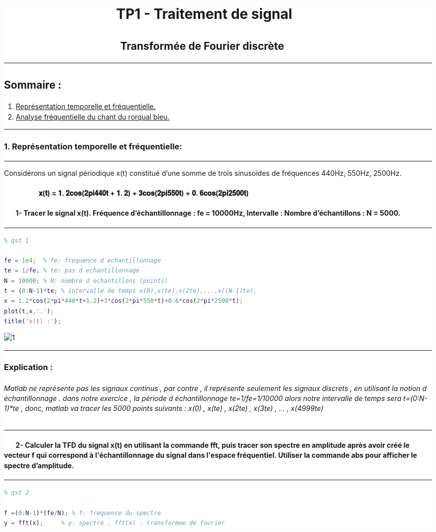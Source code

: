  # $~~~~~~~~~~~~~~~~~~~~~~~~~~~~~~~~~$ **TP1 - Traitement de signal** 
## $~~~~~~~~~~~~~~~~~~~~~~~~~~~~~~~~~~~~~~~~~~~~~~$ Transformée de Fourier discrète
***
<a name="retour"></a>
## Sommaire :
1. [ Représentation temporelle et fréquentielle. ](#part1)
2. [ Analyse fréquentielle du chant du rorqual bleu. ](#part2)
***
<a name="part1"></a>
### **1. Représentation temporelle et fréquentielle:**
***
Considérons un signal périodique x(t) constitué d’une somme de trois sinusoïdes de 
fréquences 440Hz, 550Hz, 2500Hz.
#### $~~~~~~~~~~~~~~~~~~~~$ **𝐱(𝐭) = 𝟏. 𝟐𝐜𝐨𝐬(𝟐𝐩𝐢𝟒𝟒𝟎𝐭 + 𝟏. 𝟐) + 𝟑𝐜𝐨𝐬(𝟐𝐩𝐢𝟓𝟓𝟎𝐭) + 𝟎. 𝟔𝐜𝐨𝐬(𝟐𝐩𝐢𝟐𝟓𝟎𝟎𝐭)** 
#### $~~~~~~$ **1- Tracer le signal x(t). Fréquence d’échantillonnage : fe = 10000Hz, Intervalle : Nombre d’échantillons : N = 5000.** 
***
```matlab
% qst 1

fe = 1e4;  % fe: frequence d echantillonnage
te = 1/fe; % te: pas d echantillonnage
N = 10000; % N: nombre d echantillons (points)
t = (0:N-1)*te; % intervalle de temps x(0),x(te),x(2te),...,x((N-1)te).
x = 1.2*cos(2*pi*440*t+1.2)+3*cos(2*pi*550*t)+0.6*cos(2*pi*2500*t);
plot(t,x,'.');
title('x(t) :');

```
![1](https://user-images.githubusercontent.com/106840796/210169816-41814ce5-e05f-4a96-a800-8bcf39693f37.PNG)
***
 ### **Explication :**
 ###### Matlab ne représente pas les signaux continus , par contre , il représente seulement les signaux discrets , en utilisant la notion d échantillonnage . dans notre exercice , la période d échantillonnage te=1/fe=1/10000 alors notre intervalle de temps sera t=(0:N-1)*te , donc, matlab va tracer les 5000 points suivants : x(0) , x(te) , x(2te) , x(3te) , ... , x(4999te)
***
#### $~~~~~~$ **2- Calculer la TFD du signal x(t) en utilisant la commande fft, puis tracer son spectre en amplitude après avoir créé le             vecteur f qui correspond à l'échantillonnage du signal dans l'espace fréquentiel. Utiliser la commande abs pour afficher le spectre          d’amplitude.** 
***
```matlab
% qst 2

f =(0:N-1)*(fe/N); % f: frequence du spectre
y = fft(x);     % y: spectre , fft(x) : transformee de fourier
```